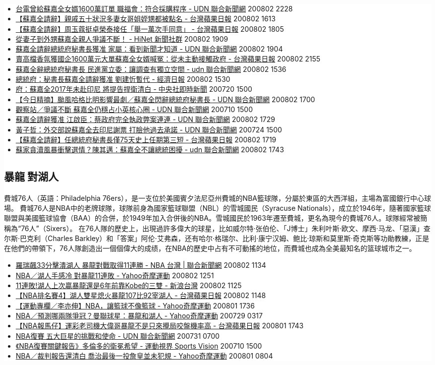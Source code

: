 - [台電曾給蘇嘉全女婿1600萬訂單 職福會：符合採購程序 - UDN 聯合新聞網](https://udn.com/news/story/6656/4750346 "台電曾給蘇嘉全女婿1600萬訂單 職福會：符合採購程序 - UDN 聯合新聞網") 200802 2228
- [【蘇嘉全請辭】親戚五十狀況多妻女哥姐姪甥都被點名 - 台灣蘋果日報](https://tw.appledaily.com/politics/20200802/FPXEE3AO5RTYDAIZJXGHGIA6DI/ "【蘇嘉全請辭】親戚五十狀況多妻女哥姐姪甥都被點名 - 台灣蘋果日報") 200802 1613
- [【蘇嘉全請辭】周玉蔻挺卓榮泰接任「舉一萬次手同意」 - 台灣蘋果日報](https://tw.appledaily.com/politics/20200802/SH7VOOJUTLUG2XES5UUJDOJYPQ/ "【蘇嘉全請辭】周玉蔻挺卓榮泰接任「舉一萬次手同意」 - 台灣蘋果日報") 200802 1805
- [從妻子到外甥蘇嘉全親人爭議不斷！ - HiNet 新聞社群](https://times.hinet.net/news/22997835 "從妻子到外甥蘇嘉全親人爭議不斷！ - HiNet 新聞社群") 200802 1909
- [蘇嘉全請辭總統府秘書長獲准 家屬：看到新聞才知道 - UDN 聯合新聞網](https://udn.com/news/story/6656/4749953 "蘇嘉全請辭總統府秘書長獲准 家屬：看到新聞才知道 - UDN 聯合新聞網") 200802 1904
- [賣高檔香氛獲國企1600萬元大單蘇嘉全女婿喊冤：從未主動接觸政府 - 台灣蘋果日報](https://tw.appledaily.com/politics/20200802/66NSBTHDE5WF5KPD3MZMGSOEEM/ "賣高檔香氛獲國企1600萬元大單蘇嘉全女婿喊冤：從未主動接觸政府 - 台灣蘋果日報") 200802 2155
- [蘇嘉全辭總統府秘書長 民進黨立委：讓調查有獨立空間 - udn 聯合新聞網](https://udn.com/news/story/121558/4749709?from=udn-catebreaknews_ch2 "蘇嘉全辭總統府秘書長 民進黨立委：讓調查有獨立空間 - udn 聯合新聞網") 200802 1536
- [總統府：秘書長蘇嘉全請辭獲准 劉建忻暫代 - 經濟日報](https://money.udn.com/money/story/7307/4749703 "總統府：秘書長蘇嘉全請辭獲准 劉建忻暫代 - 經濟日報") 200802 1530
- [府：蘇嘉全2017年未赴印尼 將提告捍衛清白 - 中央社即時新聞](https://www.cna.com.tw/news/firstnews/202007200133.aspx "府：蘇嘉全2017年未赴印尼 將提告捍衛清白 - 中央社即時新聞") 200720 1500
- [【今日精摘】颱風哈格比明影響最劇／蘇嘉全閃辭總統府秘書長 - UDN 聯合新聞網](https://udn.com/news/story/120884/4749792 "【今日精摘】颱風哈格比明影響最劇／蘇嘉全閃辭總統府秘書長 - UDN 聯合新聞網") 200802 1700
- [觀察站／爭議不斷 蘇嘉全仍穩占小英核心圈 - UDN 聯合新聞網](https://udn.com/news/story/121460/4690934 "觀察站／爭議不斷 蘇嘉全仍穩占小英核心圈 - UDN 聯合新聞網") 200710 1500
- [蘇嘉全請辭獲准 江啟臣：蔡政府完全執政弊案連連 - UDN 聯合新聞網](https://udn.com/news/story/6656/4749852?from=udn-catelistnews_ch2 "蘇嘉全請辭獲准 江啟臣：蔡政府完全執政弊案連連 - UDN 聯合新聞網") 200802 1729
- [黃子哲：外交部說蘇嘉全去印尼謝票 打臉他過去承諾 - UDN 聯合新聞網](https://udn.com/news/story/121520/4728535 "黃子哲：外交部說蘇嘉全去印尼謝票 打臉他過去承諾 - UDN 聯合新聞網") 200724 1500
- [【蘇嘉全請辭】任總統府秘書長僅75天史上任期第三短 - 台灣蘋果日報](https://tw.appledaily.com/politics/20200802/XY2GP3IAC6ALXJJHO4V5IEBU2I/ "【蘇嘉全請辭】任總統府秘書長僅75天史上任期第三短 - 台灣蘋果日報") 200802 1719
- [蘇家貪瀆風暴衝擊選情？陳其邁：蘇嘉全不讓總統困擾 - udn 聯合新聞網](https://udn.com/news/story/121558/4749875?from=udn-catelistnews_ch2 "蘇家貪瀆風暴衝擊選情？陳其邁：蘇嘉全不讓總統困擾 - udn 聯合新聞網") 200802 1743

## 暴龍 對湖人

費城76人（英語：Philadelphia 76ers），是一支位於美國賓夕法尼亞州費城的NBA籃球隊，分屬於東區的大西洋組，主場為富國銀行中心球場。
費城76人是NBA中的老牌球隊，球隊前身為國家籃球聯盟（NBL）的雪城國民（Syracuse Nationals），成立於1946年，隨著國家籃球聯盟與美國籃球協會（BAA）的合併，於1949年加入合併後的NBA。雪城國民於1963年遷至費城，更名為現今的費城76人。球隊經常被簡稱為“76人”（Sixers）。
在76人隊的歷史上，出現過許多偉大的球星，比如威尔特·张伯伦、「J博士」朱利叶斯·欧文、摩西·马龙、「惡漢」查尔斯·巴克利（Charles Barkley）和「答案」阿伦·艾弗森，还有哈尔·格瑞尔、比利·康宁汉姆、鲍比·琼斯和莫里斯·奇克斯等功勛教練，正是在他們的帶領下，76人隊創造出一個個偉大的成绩，在NBA的歷史中占有不可動搖的地位，而費城也成為全美最知名的篮球城市之一。
- [羅瑞飆33分擊潰湖人 暴龍對戰取得11連勝 - NBA 台灣 | 聯合新聞網](https://nba.udn.com/nba/story/6780/4749209 "羅瑞飆33分擊潰湖人 暴龍對戰取得11連勝 - NBA 台灣 | 聯合新聞網") 200802 1134
- [NBA／湖人手感冷 對暴龍11連敗 - Yahoo奇摩運動](https://tw.sports.yahoo.com/news/nba-%E6%B9%96%E4%BA%BA%E6%89%8B%E6%84%9F%E5%86%B7-%E5%B0%8D%E6%9A%B4%E9%BE%8D11%E9%80%A3%E6%95%97-045117921.html "NBA／湖人手感冷 對暴龍11連敗 - Yahoo奇摩運動") 200802 1251
- [11連敗!湖人上次贏暴龍還是6年前靠Kobe的三雙 - 新浪台灣](https://iview.sina.com.tw/post/23398824 "11連敗!湖人上次贏暴龍還是6年前靠Kobe的三雙 - 新浪台灣") 200802 1125
- [【NBA排名賽4】湖人雙星熄火暴龍107比92宰湖人 - 台灣蘋果日報](https://tw.appledaily.com/sports/20200802/GIBX4SEMMW7GVNHP4ITSTIFWQE/ "【NBA排名賽4】湖人雙星熄火暴龍107比92宰湖人 - 台灣蘋果日報") 200802 1148
- [【運動專欄／李亦伸】NBA，讓籃球不像籃球 - Yahoo奇摩運動](https://tw.sports.yahoo.com/news/%E9%81%8B%E5%8B%95%E5%B0%88%E6%AC%84%E6%9D%8E%E4%BA%A6%E4%BC%B8nba%E8%AE%93%E7%B1%83%E7%90%83%E4%B8%8D%E5%83%8F%E7%B1%83%E7%90%83-093657341.html "【運動專欄／李亦伸】NBA，讓籃球不像籃球 - Yahoo奇摩運動") 200801 1736
- [NBA／預測哪兩隊爭冠？曼聯球星：暴龍和湖人 - Yahoo奇摩運動](https://tw.sports.yahoo.com/news/nba-%E9%A0%90%E6%B8%AC%E5%93%AA%E5%85%A9%E9%9A%8A%E7%88%AD%E5%86%A0-%E6%9B%BC%E8%81%AF%E7%90%83%E6%98%9F-%E6%9A%B4%E9%BE%8D%E5%92%8C%E6%B9%96%E4%BA%BA-191712207.html "NBA／預測哪兩隊爭冠？曼聯球星：暴龍和湖人 - Yahoo奇摩運動") 200729 0317
- [【NBA報馬仔】運彩老司機大偉哥暴龍不是只來攪局咬盤機率高 - 台灣蘋果日報](https://tw.appledaily.com/sports/20200801/TFQ2P33HAUV7Z77MHPSM4UZKO4/ "【NBA報馬仔】運彩老司機大偉哥暴龍不是只來攪局咬盤機率高 - 台灣蘋果日報") 200801 1743
- [NBA復賽 五大巨星的挑戰和使命 - UDN 聯合新聞網](https://udn.com/news/story/7002/4743105 "NBA復賽 五大巨星的挑戰和使命 - UDN 聯合新聞網") 200731 0700
- [《NBA復賽關鍵報告》多倫多的衛冕希望 - 運動視界 Sports Vision](https://www.sportsv.net/articles/75445 "《NBA復賽關鍵報告》多倫多的衛冕希望 - 運動視界 Sports Vision") 200710 1500
- [NBA／裁判報告還清白 喬治最後一投詹皇並未犯規 - Yahoo奇摩運動](https://tw.sports.yahoo.com/news/nba-%E8%A3%81%E5%88%A4%E5%A0%B1%E5%91%8A%E9%82%84%E6%B8%85%E7%99%BD-%E5%96%AC%E6%B2%BB%E6%9C%80%E5%BE%8C-%E6%8A%95%E8%A9%B9%E7%9A%87%E4%B8%A6%E6%9C%AA%E7%8A%AF%E8%A6%8F-000433800.html "NBA／裁判報告還清白 喬治最後一投詹皇並未犯規 - Yahoo奇摩運動") 200801 0804